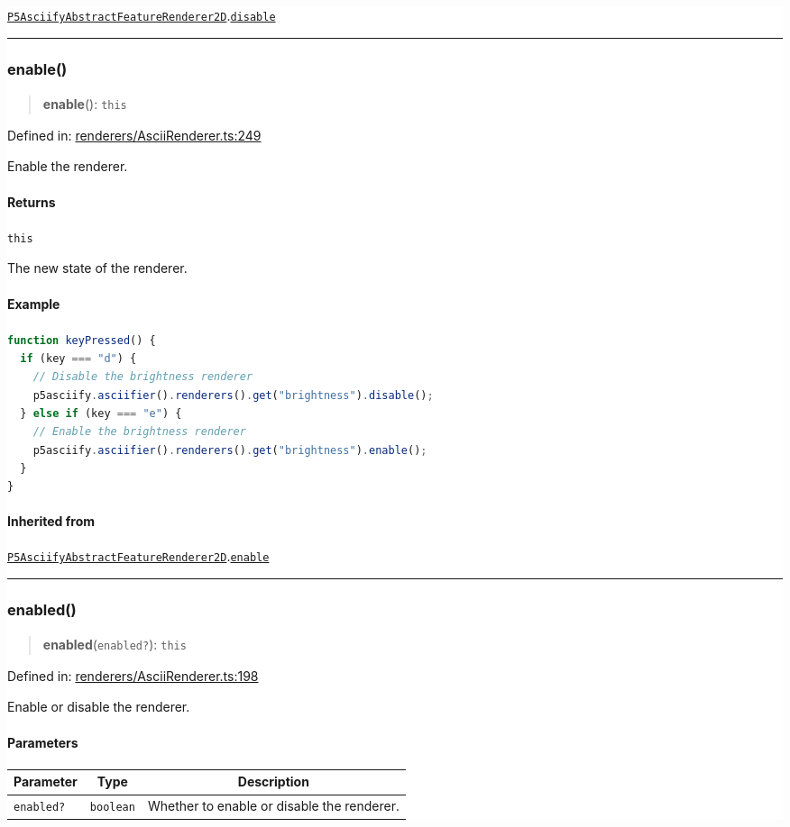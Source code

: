 [`P5AsciifyAbstractFeatureRenderer2D`](P5AsciifyAbstractFeatureRenderer2D.md).[`disable`](P5AsciifyAbstractFeatureRenderer2D.md#disable)

---

### enable()

> **enable**(): `this`

Defined in: [renderers/AsciiRenderer.ts:249](https://github.com/humanbydefinition/p5.asciify/blob/4c47e97c89b667f4fc3e388c4030c24c198a641c/src/lib/renderers/AsciiRenderer.ts#L249)

Enable the renderer.

#### Returns

`this`

The new state of the renderer.

#### Example

```javascript
function keyPressed() {
  if (key === "d") {
    // Disable the brightness renderer
    p5asciify.asciifier().renderers().get("brightness").disable();
  } else if (key === "e") {
    // Enable the brightness renderer
    p5asciify.asciifier().renderers().get("brightness").enable();
  }
}
```

#### Inherited from

[`P5AsciifyAbstractFeatureRenderer2D`](P5AsciifyAbstractFeatureRenderer2D.md).[`enable`](P5AsciifyAbstractFeatureRenderer2D.md#enable)

---

### enabled()

> **enabled**(`enabled?`): `this`

Defined in: [renderers/AsciiRenderer.ts:198](https://github.com/humanbydefinition/p5.asciify/blob/4c47e97c89b667f4fc3e388c4030c24c198a641c/src/lib/renderers/AsciiRenderer.ts#L198)

Enable or disable the renderer.

#### Parameters

| Parameter  | Type      | Description                                |
| ---------- | --------- | ------------------------------------------ |
| `enabled?` | `boolean` | Whether to enable or disable the renderer. |
